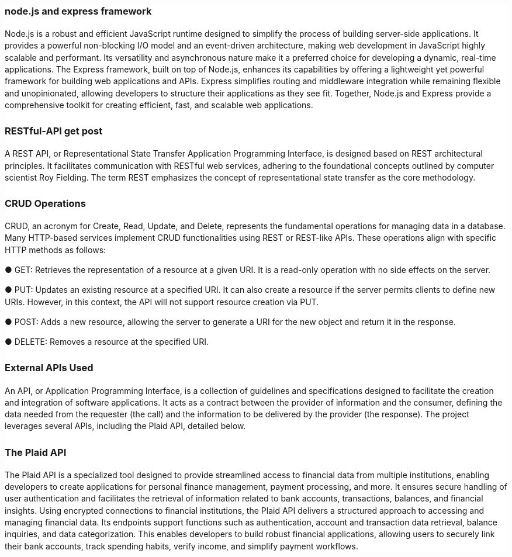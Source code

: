 ### node.js and express framework
Node.js is a robust and efficient JavaScript runtime designed to simplify the process of building server-side applications. It provides a powerful non-blocking I/O model and an event-driven architecture, making web development in JavaScript highly scalable and performant. Its versatility and asynchronous nature make it a preferred choice for developing a dynamic, real-time applications.
The Express framework, built on top of Node.js, enhances its capabilities by offering a lightweight yet powerful framework for building web applications and APIs. Express simplifies routing and middleware integration while remaining flexible and unopinionated, allowing developers to structure their applications as they see fit. Together, Node.js and Express provide a comprehensive toolkit for creating efficient, fast, and scalable web applications.

### RESTful-API get post
A REST API, or Representational State Transfer Application Programming Interface, is designed based on REST architectural principles. It facilitates communication with RESTful web services, adhering to the foundational concepts outlined by computer scientist Roy Fielding. The term REST emphasizes the concept of representational state transfer as the core methodology.

### CRUD Operations 
CRUD, an acronym for Create, Read, Update, and Delete, represents the fundamental operations for managing data in a database. Many HTTP-based services implement CRUD functionalities using REST or REST-like APIs.
These operations align with specific HTTP methods as follows:

●	GET: Retrieves the representation of a resource at a given URI. It is a read-only operation with no side effects on the server.

●	PUT: Updates an existing resource at a specified URI. It can also create a resource if the server permits clients to define new URIs. However, in this context, the API will not support resource creation via PUT.

●	POST: Adds a new resource, allowing the server to generate a URI for the new object and return it in the response.

●	DELETE: Removes a resource at the specified URI.

### External APIs Used
An API, or Application Programming Interface, is a collection of guidelines and specifications designed to facilitate the creation and integration of software applications. It acts as a contract between the provider of information and the consumer, defining the data needed from the requester (the call) and the information to be delivered by the provider (the response).
The project leverages several APIs, including the Plaid API, detailed below.

### The Plaid API
The Plaid API is a specialized tool designed to provide streamlined access to financial data from multiple institutions, enabling developers to create applications for personal finance management, payment processing, and more. It ensures secure handling of user authentication and facilitates the retrieval of information related to bank accounts, transactions, balances, and financial insights.
Using encrypted connections to financial institutions, the Plaid API delivers a structured approach to accessing and managing financial data. Its endpoints support functions such as authentication, account and transaction data retrieval, balance inquiries, and data categorization. This enables developers to build robust financial applications, allowing users to securely link their bank accounts, track spending habits, verify income, and simplify payment workflows.
